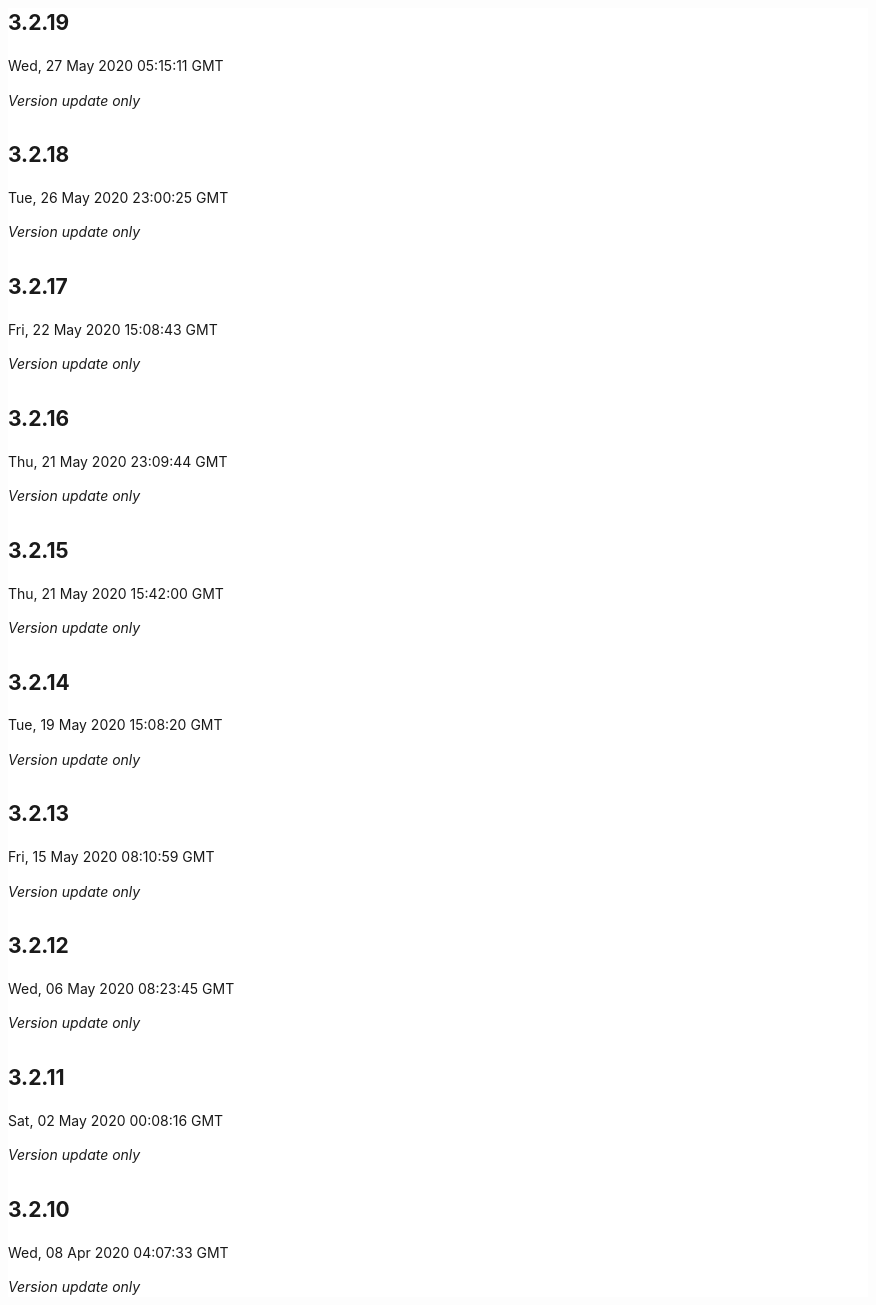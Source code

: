 ## 3.2.19
Wed, 27 May 2020 05:15:11 GMT

_Version update only_

## 3.2.18
Tue, 26 May 2020 23:00:25 GMT

_Version update only_

## 3.2.17
Fri, 22 May 2020 15:08:43 GMT

_Version update only_

## 3.2.16
Thu, 21 May 2020 23:09:44 GMT

_Version update only_

## 3.2.15
Thu, 21 May 2020 15:42:00 GMT

_Version update only_

## 3.2.14
Tue, 19 May 2020 15:08:20 GMT

_Version update only_

## 3.2.13
Fri, 15 May 2020 08:10:59 GMT

_Version update only_

## 3.2.12
Wed, 06 May 2020 08:23:45 GMT

_Version update only_

## 3.2.11
Sat, 02 May 2020 00:08:16 GMT

_Version update only_

## 3.2.10
Wed, 08 Apr 2020 04:07:33 GMT

_Version update only_
